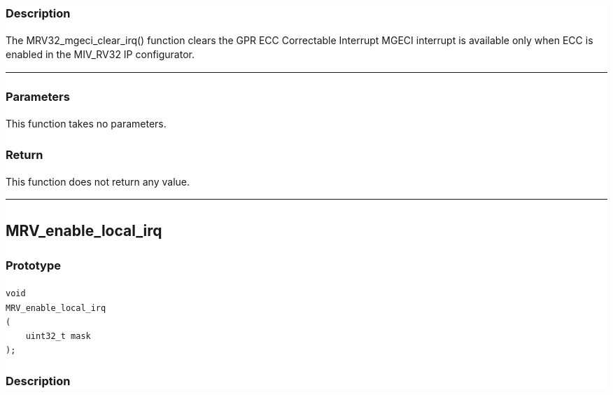 
</div>

<a name="description"></a>
### Description

<div id="Functions$MRV32_mgeci_clear_irq$description" data-type="text">

The MRV32_mgeci_clear_irq() function clears the GPR ECC Correctable Interrupt
MGECI interrupt is available only when ECC is enabled in the MIV_RV32 IP
configurator.

</div>


 --------------------------- 

<a name="parameters"></a>
### Parameters
<div id="" data-type="text" data-name="None">

This function takes no parameters.


</div>

<a name="return"></a>
### Return
<div id="Functions$MRV32_mgeci_clear_irq$description$return" data-type="text">

This function does not return any value.


</div>


 -------------------------------- 
<a name="mrvenablelocalirq"></a>
## MRV_enable_local_irq
<a name="prototype"></a>
### Prototype 

<div id="Functions$MRV_enable_local_irq$prototype" data-type="code">

    void
    MRV_enable_local_irq
    (
        uint32_t mask
    );


</div>

<a name="description"></a>
### Description
